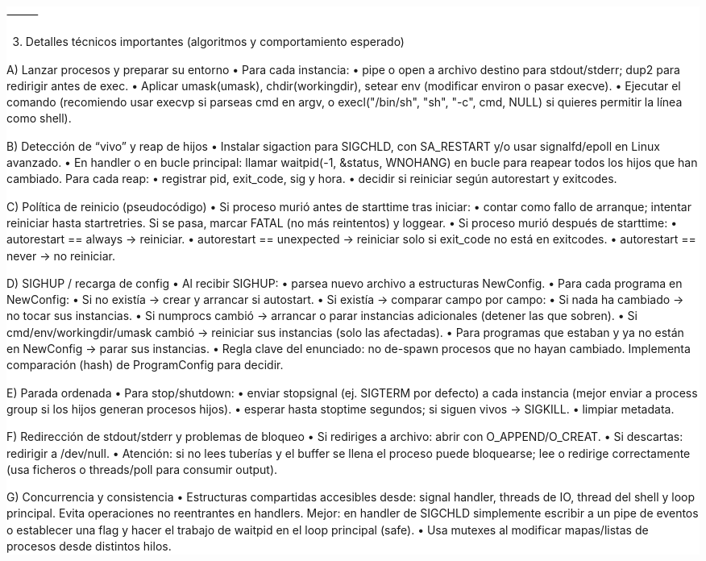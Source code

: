 ⸻

3) Detalles técnicos importantes (algoritmos y comportamiento esperado)

A) Lanzar procesos y preparar su entorno
	•	Para cada instancia:
	•	pipe o open a archivo destino para stdout/stderr; dup2 para redirigir antes de exec.
	•	Aplicar umask(umask), chdir(workingdir), setear env (modificar environ o pasar execve).
	•	Ejecutar el comando (recomiendo usar execvp si parseas cmd en argv, o execl("/bin/sh", "sh", "-c", cmd, NULL) si quieres permitir la línea como shell).

B) Detección de “vivo” y reap de hijos
	•	Instalar sigaction para SIGCHLD, con SA_RESTART y/o usar signalfd/epoll en Linux avanzado.
	•	En handler o en bucle principal: llamar waitpid(-1, &status, WNOHANG) en bucle para reapear todos los hijos que han cambiado. Para cada reap:
	•	registrar pid, exit_code, sig y hora.
	•	decidir si reiniciar según autorestart y exitcodes.

C) Política de reinicio (pseudocódigo)
	•	Si proceso murió antes de starttime tras iniciar:
	•	contar como fallo de arranque; intentar reiniciar hasta startretries. Si se pasa, marcar FATAL (no más reintentos) y loggear.
	•	Si proceso murió después de starttime:
	•	autorestart == always → reiniciar.
	•	autorestart == unexpected → reiniciar solo si exit_code no está en exitcodes.
	•	autorestart == never → no reiniciar.

D) SIGHUP / recarga de config
	•	Al recibir SIGHUP:
	•	parsea nuevo archivo a estructuras NewConfig.
	•	Para cada programa en NewConfig:
	•	Si no existía → crear y arrancar si autostart.
	•	Si existía → comparar campo por campo:
	•	Si nada ha cambiado → no tocar sus instancias.
	•	Si numprocs cambió → arrancar o parar instancias adicionales (detener las que sobren).
	•	Si cmd/env/workingdir/umask cambió → reiniciar sus instancias (solo las afectadas).
	•	Para programas que estaban y ya no están en NewConfig → parar sus instancias.
	•	Regla clave del enunciado: no de-spawn procesos que no hayan cambiado. Implementa comparación (hash) de ProgramConfig para decidir.

E) Parada ordenada
	•	Para stop/shutdown:
	•	enviar stopsignal (ej. SIGTERM por defecto) a cada instancia (mejor enviar a process group si los hijos generan procesos hijos).
	•	esperar hasta stoptime segundos; si siguen vivos → SIGKILL.
	•	limpiar metadata.

F) Redirección de stdout/stderr y problemas de bloqueo
	•	Si rediriges a archivo: abrir con O_APPEND/O_CREAT.
	•	Si descartas: redirigir a /dev/null.
	•	Atención: si no lees tuberías y el buffer se llena el proceso puede bloquearse; lee o redirige correctamente (usa ficheros o threads/poll para consumir output).

G) Concurrencia y consistencia
	•	Estructuras compartidas accesibles desde: signal handler, threads de IO, thread del shell y loop principal. Evita operaciones no reentrantes en handlers. Mejor: en handler de SIGCHLD simplemente escribir a un pipe de eventos o establecer una flag y hacer el trabajo de waitpid en el loop principal (safe).
	•	Usa mutexes al modificar mapas/listas de procesos desde distintos hilos.
